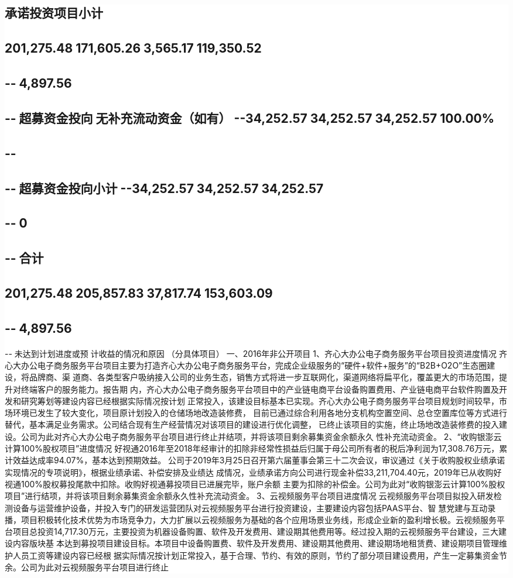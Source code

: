 承诺投资项目小计
--
201,275.48
171,605.26
3,565.17
119,350.52
--
--
4,897.56
--
--
超募资金投向
无补充流动资金（如有）
--34,252.57
34,252.57
34,252.57
100.00%
--
--
--
--
超募资金投向小计
--34,252.57
34,252.57
34,252.57
--
--
0
--
--
合计
--
201,275.48
205,857.83
37,817.74
153,603.09
--
--
4,897.56
--
--
未达到计划进度或预
计收益的情况和原因
（分具体项目）
一、2016年非公开项目
1、齐心大办公电子商务服务平台项目投资进度情况
齐心大办公电子商务服务平台项目主要为打造齐心大办公电子商务服务平台，完成企业级服务的“硬件+软件+服务”的“B2B+O2O”生态圈建设，将品牌商、渠
道商、各类型客户吸纳接入公司的业务生态，销售方式将进一步互联网化，渠道网络将扁平化，覆盖更大的市场范围，提升对终端客户的服务能力。报告期
内，齐心大办公电子商务服务平台项目中的产业链电商平台设备购置费用、产业链电商平台软件购置及开发和研究筹划等建设内容已经根据实际情况按计划
正常投入，该建设目标基本已实现。齐心大办公电子商务服务平台项目规划时间较早，市场环境已发生了较大变化，项目原计划投入的仓储场地改造装修费，
目前已通过综合利用各地分支机构空置空间、总仓空置库位等方式进行替代，基本满足业务需求。公司结合现有生产经营情况对该项目的建设进行优化调整，
已终止该项目的实施，终止场地改造装修费的投入建设。公司为此对齐心大办公电子商务服务平台项目进行终止并结项，并将该项目剩余募集资金余额永久
性补充流动资金。
2、“收购银澎云计算100%股权项目”进度情况
好视通2016年至2018年经审计的扣除非经常性损益后归属于母公司所有者的税后净利润为17,308.76万元，累计效益达成率94.07%，基本达到预期效益。
公司于2019年3月25日召开第六届董事会第三十二次会议，审议通过《关于收购股权业绩承诺实现情况的专项说明》，根据业绩承诺、补偿安排及业绩达
成情况，业绩承诺方向公司进行现金补偿33,211,704.40元，2019年已从收购好视通100%股权募投尾款中扣除。收购好视通募投项目已进展完毕，账户余额
主要为扣除的补偿金。公司为此对“收购银澎云计算100%股权项目”进行结项，并将该项目剩余募集资金余额永久性补充流动资金。
3、云视频服务平台项目进度情况
云视频服务平台项目拟投入研发检测设备与运营维护设备，并投入专门的研发运营团队对云视频服务平台进行投资建设，主要建设内容包括PAAS平台、智
慧党建与互动录播，项目积极转化技术优势为市场竞争力，大力扩展以云视频服务为基础的各个应用场景业务线，形成企业新的盈利增长极。云视频服务平
台项目总投资14,717.30万元，主要投资为机器设备购置、软件及开发费用、建设期其他费用等。经过投入期的云视频服务平台建设，三大建设内容版块基
本达到募投项目建设目标。本项目中设备购置费、软件及开发费用、建设期其他费用、建设期场地租赁费、建设期项目管理维护人员工资等建设内容已经根
据实际情况按计划正常投入，基于合理、节约、有效的原则，节约了部分项目建设费用，产生一定募集资金节余。公司为此对云视频服务平台项目进行终止